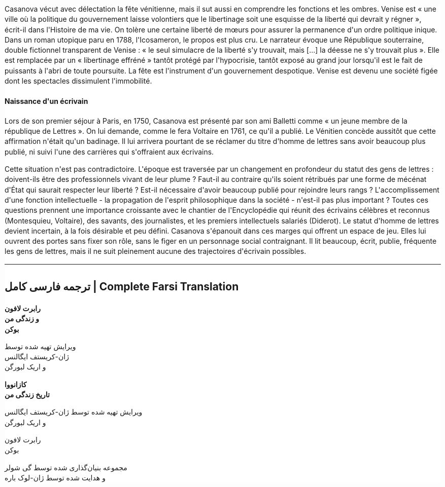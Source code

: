 Casanova vécut avec délectation la fête vénitienne, mais il sut aussi en comprendre les fonctions et les ombres. Venise est « une ville où la politique du gouvernement laisse volontiers que le libertinage soit une esquisse de la liberté qui devrait y régner », écrit-il dans l'Histoire de ma vie. On tolère une certaine liberté de mœurs pour assurer la permanence d'un ordre politique inique. Dans un roman utopique paru en 1788, l'Icosameron, le propos est plus cru. Le narrateur évoque une République souterraine, double fictionnel transparent de Venise : « le seul simulacre de la liberté s'y trouvait, mais [...] la déesse ne s'y trouvait plus ». Elle est remplacée par un « libertinage effréné » tantôt protégé par l'hypocrisie, tantôt exposé au grand jour lorsqu'il est le fait de puissants à l'abri de toute poursuite. La fête est l'instrument d'un gouvernement despotique. Venise est devenu une société figée dont les spectacles dissimulent l'immobilité.

#### Naissance d'un écrivain  

Lors de son premier séjour à Paris, en 1750, Casanova est présenté par son ami Balletti comme « un jeune membre de la république de Lettres ». On lui demande, comme le fera Voltaire en 1761, ce qu'il a publié. Le Vénitien concède aussitôt que cette affirmation n'était qu'un badinage. Il lui arrivera pourtant de se réclamer du titre d'homme de lettres sans avoir beaucoup plus publié, ni suivi l'une des carrières qui s'offraient aux écrivains.

Cette situation n'est pas contradictoire. L'époque est traversée par un changement en profondeur du statut des gens de lettres : doivent-ils être des professionnels vivant de leur plume ? Faut-il au contraire qu'ils soient rétribués par une forme de mécénat d'État qui saurait respecter leur liberté ? Est-il nécessaire d'avoir beaucoup publié pour rejoindre leurs rangs ? L'accomplissement d'une fonction intellectuelle - la propagation de l'esprit philosophique dans la société - n'est-il pas plus important ? Toutes ces questions prennent une importance croissante avec le chantier de l'Encyclopédie qui réunit des écrivains célèbres et reconnus (Montesquieu, Voltaire), des savants, des journalistes, et les premiers intellectuels salariés (Diderot). Le statut d'homme de lettres devient incertain, à la fois désirable et peu défini. Casanova s'épanouit dans ces marges qui offrent un espace de jeu. Elles lui ouvrent des portes sans fixer son rôle, sans le figer en un personnage social contraignant. Il lit beaucoup, écrit, publie, fréquente les gens de lettres, mais il ne suit pleinement aucune des trajectoires d'écrivain possibles.

---

## ترجمه فارسی کامل | Complete Farsi Translation

**رابرت لافون**  
**و زندگی من**  
**بوکن**

ویرایش تهیه شده توسط  
ژان-کریستف ایگالنس  
و اریک لبورگن  

**کازانووا**  
**تاریخ زندگی من**

ویرایش تهیه شده توسط ژان-کریستف ایگالنس  
و اریک لبورگن  

رابرت لافون  
بوکن  

مجموعه بنیان‌گذاری شده توسط گی شولر  
و هدایت شده توسط ژان-لوک باره  
